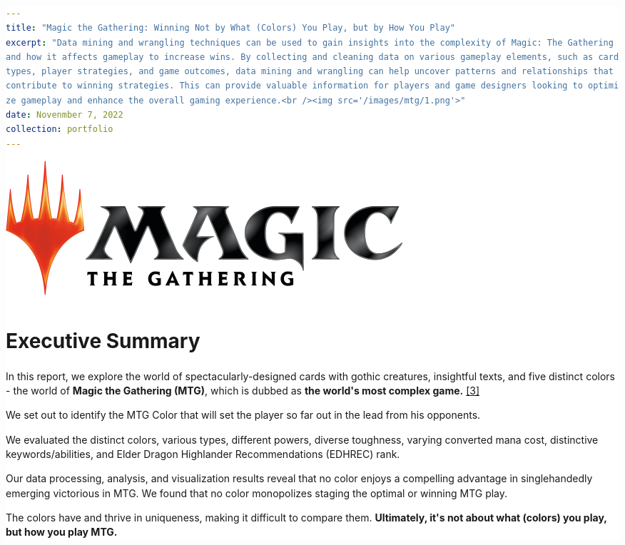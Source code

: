 ```yaml
---
title: "Magic the Gathering: Winning Not by What (Colors) You Play, but by How You Play"
excerpt: "Data mining and wrangling techniques can be used to gain insights into the complexity of Magic: The Gathering and how it affects gameplay to increase wins. By collecting and cleaning data on various gameplay elements, such as card types, player strategies, and game outcomes, data mining and wrangling can help uncover patterns and relationships that contribute to winning strategies. This can provide valuable information for players and game designers looking to optimize gameplay and enhance the overall gaming experience.<br /><img src='/images/mtg/1.png'>"
date: Novenmber 7, 2022
collection: portfolio
---
```


<img src='/images/mtg/1.png'>

# Executive Summary

In this report, we explore the world of spectacularly-designed cards with gothic creatures, insightful texts, and five distinct colors - the world of **Magic the Gathering (MTG)**, which is dubbed as **the world's most complex game.** [[3]](https://www.technologyreview.com/2019/05/07/135482/magic-the-gathering-is-officially-the-worlds-most-complex-game/)<br>



We set out to identify the MTG Color that will set the player so far out in the lead from his opponents. <br>



We evaluated the distinct colors, various types, different powers, diverse toughness, varying converted mana cost, distinctive keywords/abilities, and Elder Dragon Highlander Recommendations (EDHREC) rank. <br>



Our data processing, analysis, and visualization results reveal that no color enjoys a compelling advantage in singlehandedly emerging victorious in MTG. We found that no color monopolizes staging the optimal or winning MTG play. <br>



The colors have and thrive in uniqueness, making it difficult to compare them. **Ultimately, it's not about what (colors) you play, but how you play MTG.**



